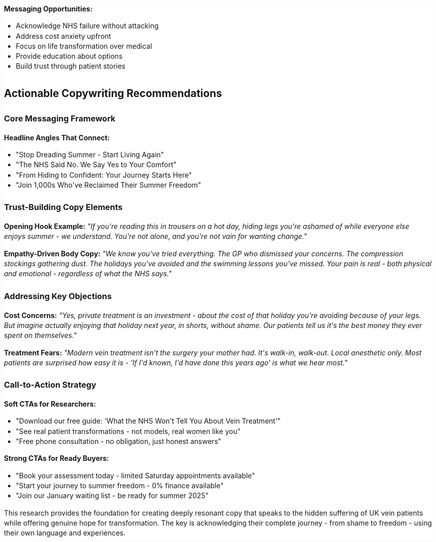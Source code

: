 **Messaging Opportunities:**
- Acknowledge NHS failure without attacking
- Address cost anxiety upfront
- Focus on life transformation over medical
- Provide education about options
- Build trust through patient stories

## Actionable Copywriting Recommendations

### Core Messaging Framework

**Headline Angles That Connect:**
- "Stop Dreading Summer - Start Living Again"
- "The NHS Said No. We Say Yes to Your Comfort"
- "From Hiding to Confident: Your Journey Starts Here"
- "Join 1,000s Who've Reclaimed Their Summer Freedom"

### Trust-Building Copy Elements

**Opening Hook Example:**
*"If you're reading this in trousers on a hot day, hiding legs you're ashamed of while everyone else enjoys summer - we understand. You're not alone, and you're not vain for wanting change."*

**Empathy-Driven Body Copy:**
*"We know you've tried everything. The GP who dismissed your concerns. The compression stockings gathering dust. The holidays you've avoided and the swimming lessons you've missed. Your pain is real - both physical and emotional - regardless of what the NHS says."*

### Addressing Key Objections

**Cost Concerns:**
*"Yes, private treatment is an investment - about the cost of that holiday you're avoiding because of your legs. But imagine actually enjoying that holiday next year, in shorts, without shame. Our patients tell us it's the best money they ever spent on themselves."*

**Treatment Fears:**
*"Modern vein treatment isn't the surgery your mother had. It's walk-in, walk-out. Local anesthetic only. Most patients are surprised how easy it is - 'If I'd known, I'd have done this years ago' is what we hear most."*

### Call-to-Action Strategy

**Soft CTAs for Researchers:**
- "Download our free guide: 'What the NHS Won't Tell You About Vein Treatment'"
- "See real patient transformations - not models, real women like you"
- "Free phone consultation - no obligation, just honest answers"

**Strong CTAs for Ready Buyers:**
- "Book your assessment today - limited Saturday appointments available"
- "Start your journey to summer freedom - 0% finance available"
- "Join our January waiting list - be ready for summer 2025"

This research provides the foundation for creating deeply resonant copy that speaks to the hidden suffering of UK vein patients while offering genuine hope for transformation. The key is acknowledging their complete journey - from shame to freedom - using their own language and experiences.